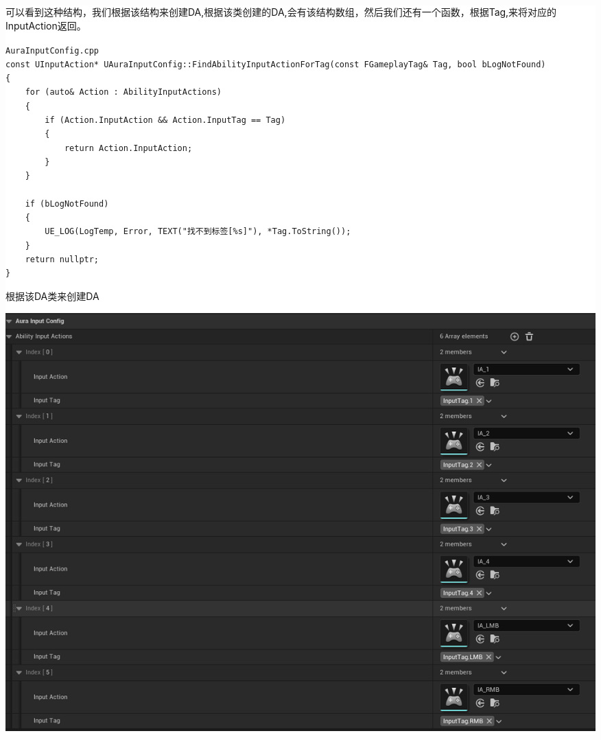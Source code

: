 可以看到这种结构，我们根据该结构来创建DA,根据该类创建的DA,会有该结构数组，然后我们还有一个函数，根据Tag,来将对应的InputAction返回。

```
AuraInputConfig.cpp
const UInputAction* UAuraInputConfig::FindAbilityInputActionForTag(const FGameplayTag& Tag, bool bLogNotFound)
{
    for (auto& Action : AbilityInputActions)
    {
        if (Action.InputAction && Action.InputTag == Tag)
        {
            return Action.InputAction;
        }
    }

    if (bLogNotFound)
    {
        UE_LOG(LogTemp, Error, TEXT("找不到标签[%s]"), *Tag.ToString());
    }
    return nullptr;
}

```

根据该DA类来创建DA

![1722901864984](image/23_GameAbility/1722901864984.png)
